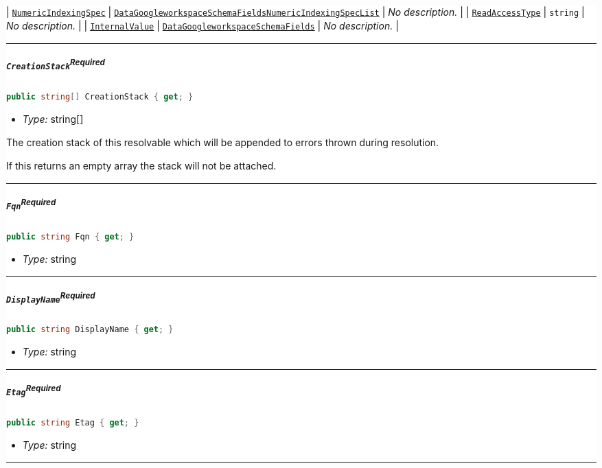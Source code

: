 | <code><a href="#@cdktf/provider-googleworkspace.dataGoogleworkspaceSchema.DataGoogleworkspaceSchemaFieldsOutputReference.property.numericIndexingSpec">NumericIndexingSpec</a></code> | <code><a href="#@cdktf/provider-googleworkspace.dataGoogleworkspaceSchema.DataGoogleworkspaceSchemaFieldsNumericIndexingSpecList">DataGoogleworkspaceSchemaFieldsNumericIndexingSpecList</a></code> | *No description.* |
| <code><a href="#@cdktf/provider-googleworkspace.dataGoogleworkspaceSchema.DataGoogleworkspaceSchemaFieldsOutputReference.property.readAccessType">ReadAccessType</a></code> | <code>string</code> | *No description.* |
| <code><a href="#@cdktf/provider-googleworkspace.dataGoogleworkspaceSchema.DataGoogleworkspaceSchemaFieldsOutputReference.property.internalValue">InternalValue</a></code> | <code><a href="#@cdktf/provider-googleworkspace.dataGoogleworkspaceSchema.DataGoogleworkspaceSchemaFields">DataGoogleworkspaceSchemaFields</a></code> | *No description.* |

---

##### `CreationStack`<sup>Required</sup> <a name="CreationStack" id="@cdktf/provider-googleworkspace.dataGoogleworkspaceSchema.DataGoogleworkspaceSchemaFieldsOutputReference.property.creationStack"></a>

```csharp
public string[] CreationStack { get; }
```

- *Type:* string[]

The creation stack of this resolvable which will be appended to errors thrown during resolution.

If this returns an empty array the stack will not be attached.

---

##### `Fqn`<sup>Required</sup> <a name="Fqn" id="@cdktf/provider-googleworkspace.dataGoogleworkspaceSchema.DataGoogleworkspaceSchemaFieldsOutputReference.property.fqn"></a>

```csharp
public string Fqn { get; }
```

- *Type:* string

---

##### `DisplayName`<sup>Required</sup> <a name="DisplayName" id="@cdktf/provider-googleworkspace.dataGoogleworkspaceSchema.DataGoogleworkspaceSchemaFieldsOutputReference.property.displayName"></a>

```csharp
public string DisplayName { get; }
```

- *Type:* string

---

##### `Etag`<sup>Required</sup> <a name="Etag" id="@cdktf/provider-googleworkspace.dataGoogleworkspaceSchema.DataGoogleworkspaceSchemaFieldsOutputReference.property.etag"></a>

```csharp
public string Etag { get; }
```

- *Type:* string

---